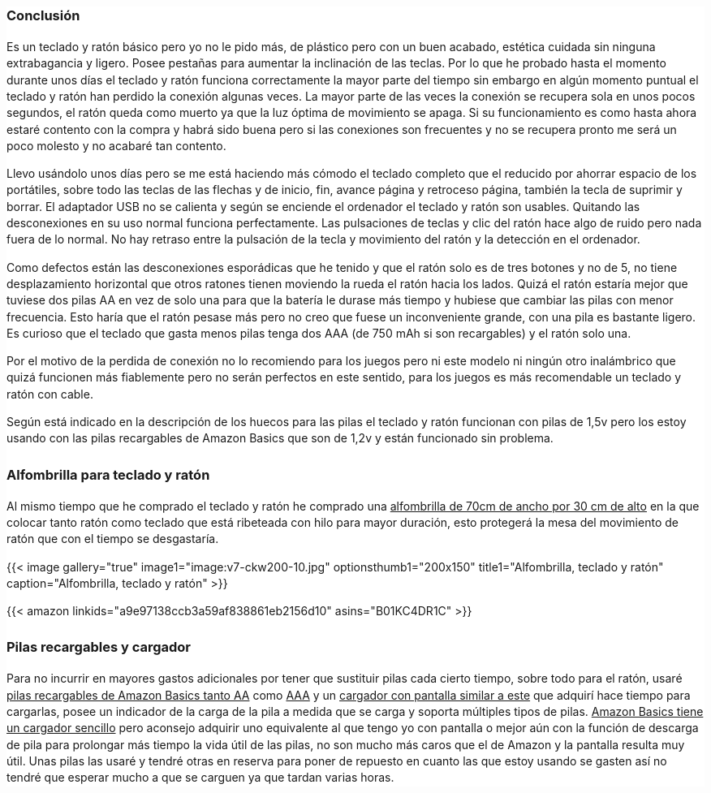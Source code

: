 ### Conclusión

Es un teclado y ratón básico pero yo no le pido más, de plástico pero con un buen acabado, estética cuidada sin ninguna extrabagancia y ligero. Posee pestañas para aumentar la inclinación de las teclas. Por lo que he probado hasta el momento durante unos días el teclado y ratón funciona correctamente la mayor parte del tiempo sin embargo en algún momento puntual el teclado y ratón han perdido la conexión algunas veces. La mayor parte de las veces la conexión se recupera sola en unos pocos segundos, el ratón queda como muerto ya que la luz óptima de movimiento se apaga. Si su funcionamiento es como hasta ahora estaré contento con la compra y habrá sido buena pero si las conexiones son frecuentes y no se recupera pronto me será un poco molesto y no acabaré tan contento.

Llevo usándolo unos días pero se me está haciendo más cómodo el teclado completo que el reducido por ahorrar espacio de los portátiles, sobre todo las teclas de las flechas y de inicio, fin, avance página y retroceso página, también la tecla de suprimir y borrar. El adaptador USB no se calienta y según se enciende el ordenador el teclado y ratón son usables. Quitando las desconexiones en su uso normal funciona perfectamente. Las pulsaciones de teclas y clic del ratón hace algo de ruido pero nada fuera de lo normal. No hay retraso entre la pulsación de la tecla y movimiento del ratón y la detección en el ordenador.

Como defectos están las desconexiones esporádicas que he tenido y que el ratón solo es de tres botones y no de 5, no tiene desplazamiento horizontal que otros ratones tienen moviendo la rueda el ratón hacia los lados. Quizá el ratón estaría mejor que tuviese dos pilas AA en vez de solo una para que la batería le durase más tiempo y hubiese que cambiar las pilas con menor frecuencia. Esto haría que el ratón pesase más pero no creo que fuese un inconveniente grande, con una pila es bastante ligero. Es curioso que el teclado que gasta menos pilas tenga dos AAA (de 750 mAh si son recargables) y el ratón solo una.

Por el motivo de la perdida de conexión no lo recomiendo para los juegos pero ni este modelo ni ningún otro inalámbrico que quizá funcionen más fiablemente pero no serán perfectos en este sentido, para los juegos es más recomendable un teclado y ratón con cable.

Según está indicado en la descripción de los huecos para las pilas el teclado y ratón funcionan con pilas de 1,5v pero los estoy usando con las pilas recargables de Amazon Basics que son de 1,2v y están funcionado sin problema.

### Alfombrilla para teclado y ratón

Al mismo tiempo que he comprado el teclado y ratón he comprado una [alfombrilla de 70cm de ancho por 30 cm de alto](https://amzn.to/2Dm7me3) en la que colocar tanto ratón como teclado que está ribeteada con hilo para mayor duración, esto protegerá la mesa del movimiento de ratón que con el tiempo se desgastaría.

{{< image
    gallery="true"
    image1="image:v7-ckw200-10.jpg" optionsthumb1="200x150" title1="Alfombrilla, teclado y ratón"
    caption="Alfombrilla, teclado y ratón" >}}

{{< amazon
    linkids="a9e97138ccb3a59af838861eb2156d10"
    asins="B01KC4DR1C" >}}

### Pilas recargables y cargador

Para no incurrir en mayores gastos adicionales por tener que sustituir pilas cada cierto tiempo, sobre todo para el ratón, usaré [pilas recargables de Amazon Basics tanto AA](https://amzn.to/2QRoefk) como [AAA](https://amzn.to/2NuWAXF) y un [cargador con pantalla similar a este](https://amzn.to/2MNzLfF) que adquirí hace tiempo para cargarlas, posee un indicador de la carga de la pila a medida que se carga y soporta múltiples tipos de pilas. [Amazon Basics tiene un cargador sencillo](https://amzn.to/2NwgXna) pero aconsejo adquirir uno equivalente al que tengo yo con pantalla o mejor aún con la función de descarga de pila para prolongar más tiempo la vida útil de las pilas, no son mucho más caros que el de Amazon y la pantalla resulta muy útil. Unas pilas las usaré y tendré otras en reserva para poner de repuesto en cuanto las que estoy usando se gasten así no tendré que esperar mucho a que se carguen ya que tardan varias horas.
